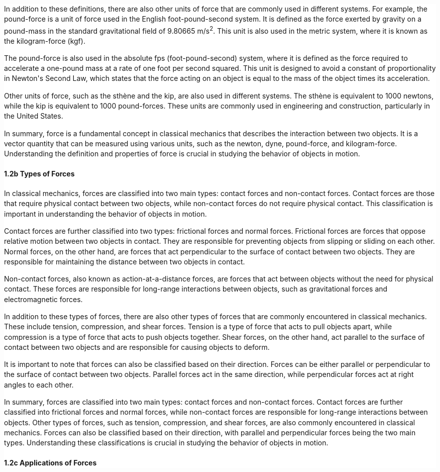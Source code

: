 In addition to these definitions, there are also other units of force that are commonly used in different systems. For example, the pound-force is a unit of force used in the English foot-pound-second system. It is defined as the force exerted by gravity on a pound-mass in the standard gravitational field of 9.80665 m/s<sup>2</sup>. This unit is also used in the metric system, where it is known as the kilogram-force (kgf).

The pound-force is also used in the absolute fps (foot-pound-second) system, where it is defined as the force required to accelerate a one-pound mass at a rate of one foot per second squared. This unit is designed to avoid a constant of proportionality in Newton's Second Law, which states that the force acting on an object is equal to the mass of the object times its acceleration.

Other units of force, such as the sthène and the kip, are also used in different systems. The sthène is equivalent to 1000 newtons, while the kip is equivalent to 1000 pound-forces. These units are commonly used in engineering and construction, particularly in the United States.

In summary, force is a fundamental concept in classical mechanics that describes the interaction between two objects. It is a vector quantity that can be measured using various units, such as the newton, dyne, pound-force, and kilogram-force. Understanding the definition and properties of force is crucial in studying the behavior of objects in motion.


#### 1.2b Types of Forces

In classical mechanics, forces are classified into two main types: contact forces and non-contact forces. Contact forces are those that require physical contact between two objects, while non-contact forces do not require physical contact. This classification is important in understanding the behavior of objects in motion.

Contact forces are further classified into two types: frictional forces and normal forces. Frictional forces are forces that oppose relative motion between two objects in contact. They are responsible for preventing objects from slipping or sliding on each other. Normal forces, on the other hand, are forces that act perpendicular to the surface of contact between two objects. They are responsible for maintaining the distance between two objects in contact.

Non-contact forces, also known as action-at-a-distance forces, are forces that act between objects without the need for physical contact. These forces are responsible for long-range interactions between objects, such as gravitational forces and electromagnetic forces.

In addition to these types of forces, there are also other types of forces that are commonly encountered in classical mechanics. These include tension, compression, and shear forces. Tension is a type of force that acts to pull objects apart, while compression is a type of force that acts to push objects together. Shear forces, on the other hand, act parallel to the surface of contact between two objects and are responsible for causing objects to deform.

It is important to note that forces can also be classified based on their direction. Forces can be either parallel or perpendicular to the surface of contact between two objects. Parallel forces act in the same direction, while perpendicular forces act at right angles to each other.

In summary, forces are classified into two main types: contact forces and non-contact forces. Contact forces are further classified into frictional forces and normal forces, while non-contact forces are responsible for long-range interactions between objects. Other types of forces, such as tension, compression, and shear forces, are also commonly encountered in classical mechanics. Forces can also be classified based on their direction, with parallel and perpendicular forces being the two main types. Understanding these classifications is crucial in studying the behavior of objects in motion.


#### 1.2c Applications of Forces
